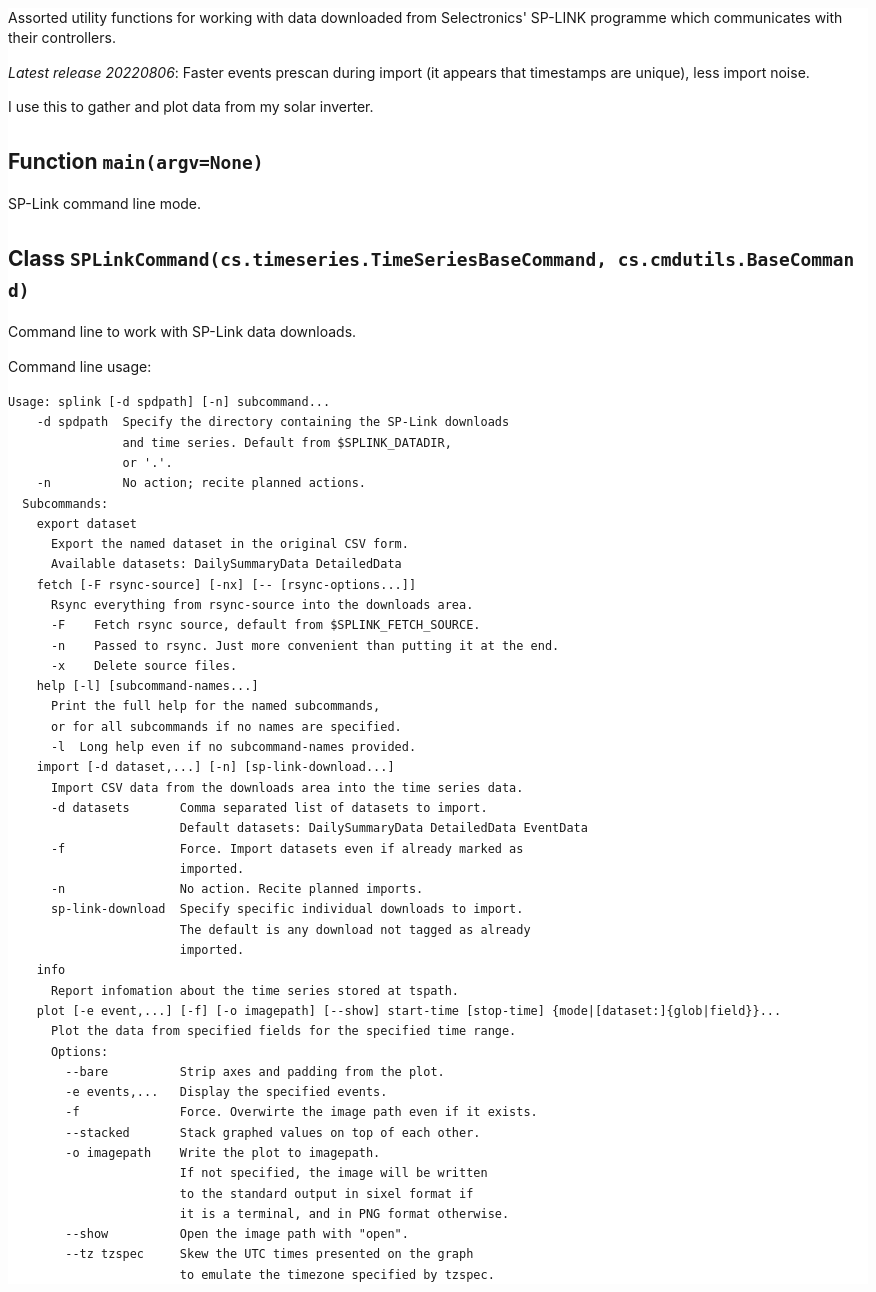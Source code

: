 Assorted utility functions for working with data
downloaded from Selectronics' SP-LINK programme
which communicates with their controllers.

*Latest release 20220806*:
Faster events prescan during import (it appears that timestamps are unique), less import noise.

I use this to gather and plot data from my solar inverter.

## Function `main(argv=None)`

SP-Link command line mode.

## Class `SPLinkCommand(cs.timeseries.TimeSeriesBaseCommand, cs.cmdutils.BaseCommand)`

Command line to work with SP-Link data downloads.

Command line usage:

    Usage: splink [-d spdpath] [-n] subcommand...
        -d spdpath  Specify the directory containing the SP-Link downloads
                    and time series. Default from $SPLINK_DATADIR,
                    or '.'.
        -n          No action; recite planned actions.
      Subcommands:
        export dataset
          Export the named dataset in the original CSV form.
          Available datasets: DailySummaryData DetailedData
        fetch [-F rsync-source] [-nx] [-- [rsync-options...]]
          Rsync everything from rsync-source into the downloads area.
          -F    Fetch rsync source, default from $SPLINK_FETCH_SOURCE.
          -n    Passed to rsync. Just more convenient than putting it at the end.
          -x    Delete source files.
        help [-l] [subcommand-names...]
          Print the full help for the named subcommands,
          or for all subcommands if no names are specified.
          -l  Long help even if no subcommand-names provided.
        import [-d dataset,...] [-n] [sp-link-download...]
          Import CSV data from the downloads area into the time series data.
          -d datasets       Comma separated list of datasets to import.
                            Default datasets: DailySummaryData DetailedData EventData
          -f                Force. Import datasets even if already marked as
                            imported.
          -n                No action. Recite planned imports.
          sp-link-download  Specify specific individual downloads to import.
                            The default is any download not tagged as already
                            imported.
        info
          Report infomation about the time series stored at tspath.
        plot [-e event,...] [-f] [-o imagepath] [--show] start-time [stop-time] {mode|[dataset:]{glob|field}}...
          Plot the data from specified fields for the specified time range.
          Options:
            --bare          Strip axes and padding from the plot.
            -e events,...   Display the specified events.
            -f              Force. Overwirte the image path even if it exists.
            --stacked       Stack graphed values on top of each other.
            -o imagepath    Write the plot to imagepath.
                            If not specified, the image will be written
                            to the standard output in sixel format if
                            it is a terminal, and in PNG format otherwise.
            --show          Open the image path with "open".
            --tz tzspec     Skew the UTC times presented on the graph
                            to emulate the timezone specified by tzspec.